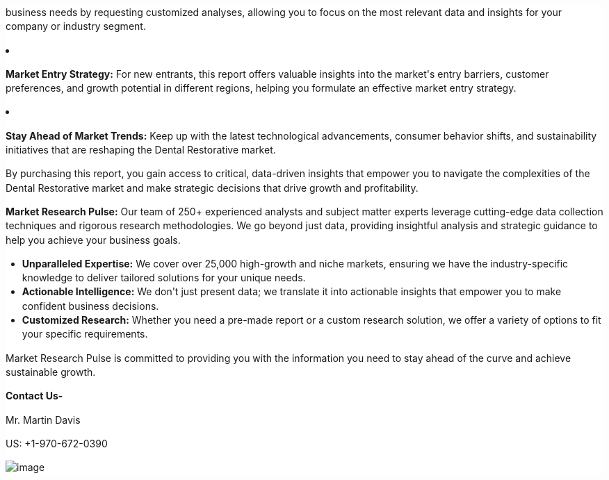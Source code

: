 business needs by requesting customized analyses, allowing you to focus on the most relevant data and insights for your company or industry segment.</p></li><li><p><strong>Market Entry Strategy:</strong> For new entrants, this report offers valuable insights into the market's entry barriers, customer preferences, and growth potential in different regions, helping you formulate an effective market entry strategy.</p></li><li><p><strong>Stay Ahead of Market Trends:</strong> Keep up with the latest technological advancements, consumer behavior shifts, and sustainability initiatives that are reshaping the Dental Restorative market.</p></li></ol><p>By purchasing this report, you gain access to critical, data-driven insights that empower you to navigate the complexities of the Dental Restorative market and make strategic decisions that drive growth and profitability.</p><p><strong>Market Research Pulse:</strong>&nbsp;Our team of 250+ experienced analysts and subject matter experts leverage cutting-edge data collection techniques and rigorous research methodologies. We go beyond just data, providing insightful analysis and strategic guidance to help you achieve your business goals.</p><ul><li><strong>Unparalleled Expertise:</strong>&nbsp;We cover over 25,000 high-growth and niche markets, ensuring we have the industry-specific knowledge to deliver tailored solutions for your unique needs.</li><li><strong>Actionable Intelligence:</strong>&nbsp;We don't just present data; we translate it into actionable insights that empower you to make confident business decisions.</li><li><strong>Customized Research:</strong>&nbsp;Whether you need a pre-made report or a custom research solution, we offer a variety of options to fit your specific requirements.</li></ul><p>Market Research Pulse is committed to providing you with the information you need to stay ahead of the curve and achieve sustainable growth.</p><p><strong>Contact Us-</strong></p><p>Mr. Martin Davis</p><p>US: +1-970-672-0390</p>
![image](https://github.com/user-attachments/assets/2cc3a43b-6482-4474-80ee-71d961e8d01d)
